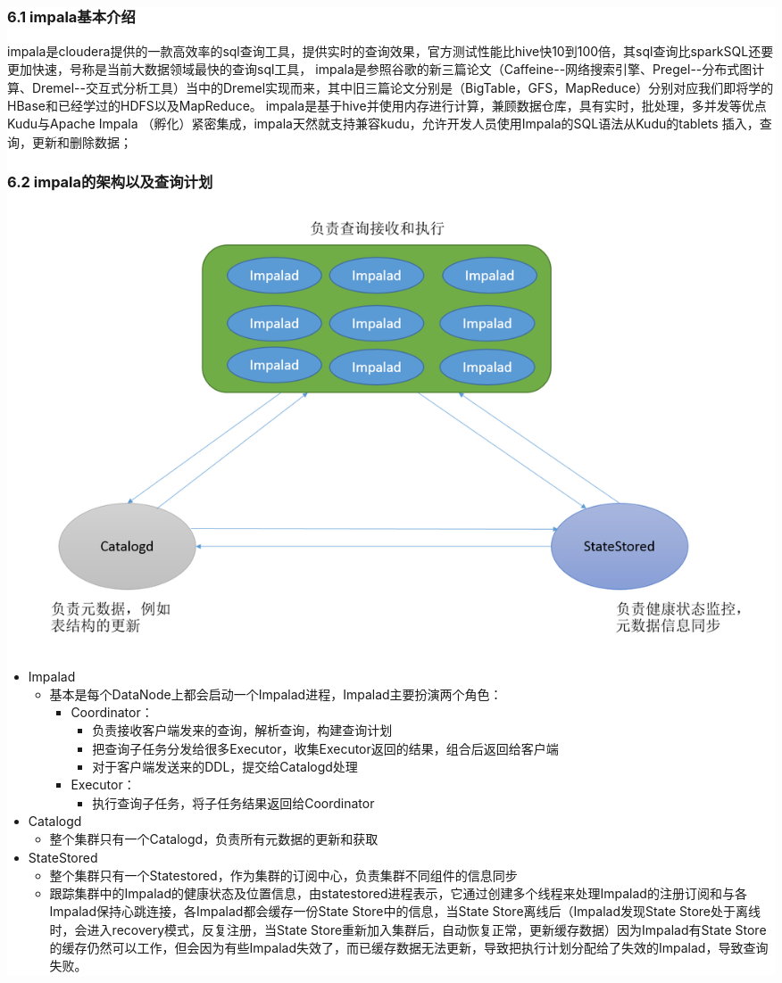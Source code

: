 ### 6.1 impala基本介绍

impala是cloudera提供的一款高效率的sql查询工具，提供实时的查询效果，官方测试性能比hive快10到100倍，其sql查询比sparkSQL还要更加快速，号称是当前大数据领域最快的查询sql工具，
impala是参照谷歌的新三篇论文（Caffeine--网络搜索引擎、Pregel--分布式图计算、Dremel--交互式分析工具）当中的Dremel实现而来，其中旧三篇论文分别是（BigTable，GFS，MapReduce）分别对应我们即将学的HBase和已经学过的HDFS以及MapReduce。
impala是基于hive并使用内存进行计算，兼顾数据仓库，具有实时，批处理，多并发等优点
Kudu与Apache Impala （孵化）紧密集成，impala天然就支持兼容kudu，允许开发人员使用Impala的SQL语法从Kudu的tablets 插入，查询，更新和删除数据；

### 6.2 **impala的架构**以及查询计划

![png](kudu基础入门/20171105084851619.png)

* Impalad
  * 基本是每个DataNode上都会启动一个Impalad进程，Impalad主要扮演两个角色：
    * Coordinator：
      * 负责接收客户端发来的查询，解析查询，构建查询计划
      * 把查询子任务分发给很多Executor，收集Executor返回的结果，组合后返回给客户端
      * 对于客户端发送来的DDL，提交给Catalogd处理
    * Executor：
      * 执行查询子任务，将子任务结果返回给Coordinator
* Catalogd
  * 整个集群只有一个Catalogd，负责所有元数据的更新和获取
* StateStored
  * 整个集群只有一个Statestored，作为集群的订阅中心，负责集群不同组件的信息同步
  * 跟踪集群中的Impalad的健康状态及位置信息，由statestored进程表示，它通过创建多个线程来处理Impalad的注册订阅和与各Impalad保持心跳连接，各Impalad都会缓存一份State Store中的信息，当State Store离线后（Impalad发现State Store处于离线时，会进入recovery模式，反复注册，当State Store重新加入集群后，自动恢复正常，更新缓存数据）因为Impalad有State Store的缓存仍然可以工作，但会因为有些Impalad失效了，而已缓存数据无法更新，导致把执行计划分配给了失效的Impalad，导致查询失败。
